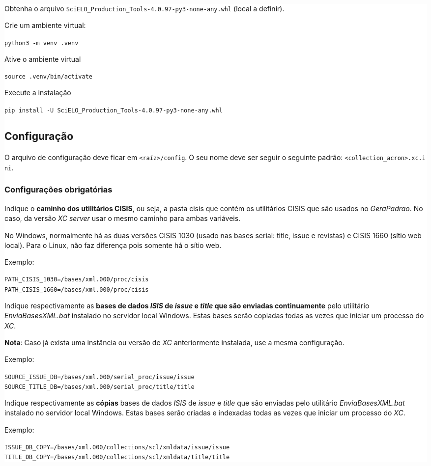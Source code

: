 
Obtenha o arquivo `SciELO_Production_Tools-4.0.97-py3-none-any.whl` (local a definir).

Crie um ambiente virtual:

	python3 -m venv .venv


Ative o ambiente virtual

	source .venv/bin/activate


Execute a instalação

	pip install -U SciELO_Production_Tools-4.0.97-py3-none-any.whl


## Configuração

O arquivo de configuração deve ficar em `<raíz>/config`.
O seu nome deve ser seguir o seguinte padrão: `<collection_acron>.xc.ini`.


### Configurações obrigatórias

Indique o **caminho dos utilitários CISIS**, ou seja, a pasta cisis que contém os utilitários CISIS que são usados no _GeraPadrao_. No caso, da versão _XC server_ usar o mesmo caminho para ambas variáveis.

No Windows, normalmente há as duas versões CISIS 1030 (usado nas bases serial: title, issue e revistas) e CISIS 1660 (sítio web local). Para o Linux, não faz diferença pois somente há o sítio web.

Exemplo:

```
PATH_CISIS_1030=/bases/xml.000/proc/cisis
PATH_CISIS_1660=/bases/xml.000/proc/cisis
```

Indique respectivamente as **bases de dados _ISIS_ de _issue_ e _title_ que são enviadas continuamente** pelo utilitário _EnviaBasesXML.bat_ instalado no servidor local Windows. Estas bases serão copiadas todas as vezes que iniciar um processo do _XC_.

**Nota**: Caso já exista uma instância ou versão de _XC_ anteriormente instalada, use a mesma configuração.

Exemplo:

```
SOURCE_ISSUE_DB=/bases/xml.000/serial_proc/issue/issue
SOURCE_TITLE_DB=/bases/xml.000/serial_proc/title/title
```

Indique respectivamente as **cópias** bases de dados _ISIS_ de _issue_ e _title_ que são enviadas pelo utilitário _EnviaBasesXML.bat_ instalado no servidor local Windows. Estas bases serão criadas e indexadas todas as vezes que iniciar um processo do _XC_.

Exemplo:

```
ISSUE_DB_COPY=/bases/xml.000/collections/scl/xmldata/issue/issue
TITLE_DB_COPY=/bases/xml.000/collections/scl/xmldata/title/title
```
